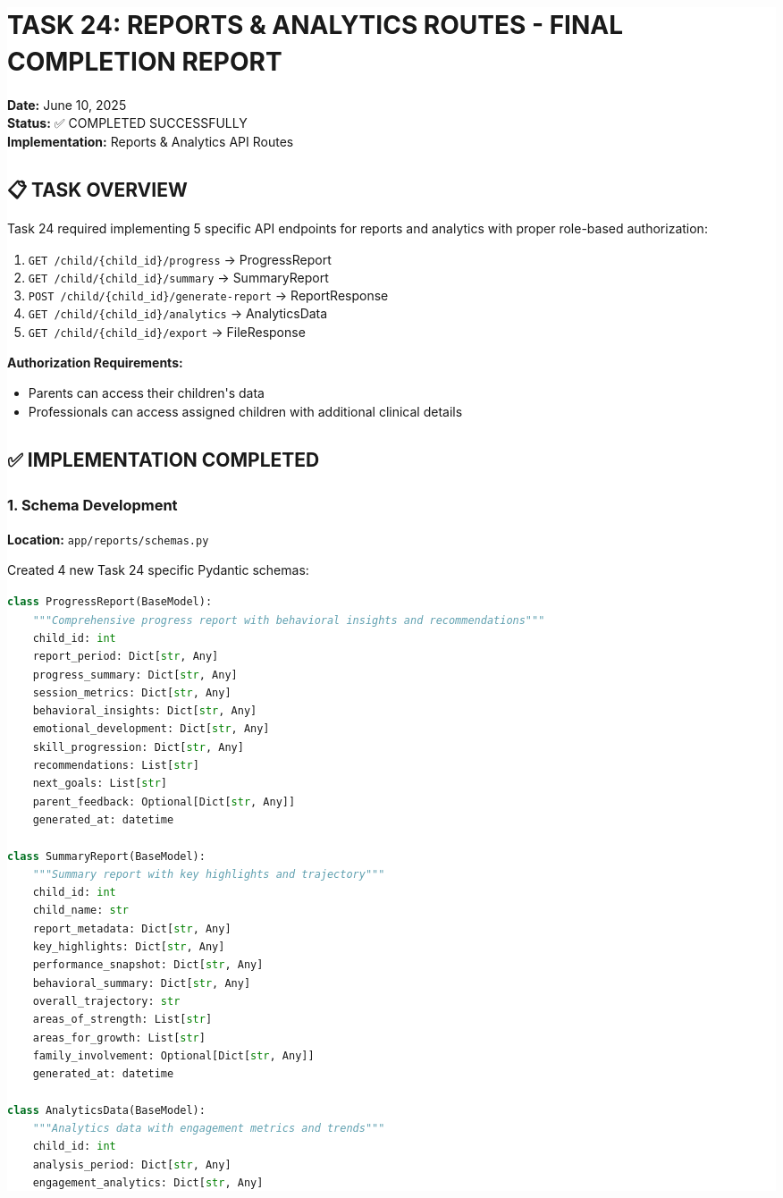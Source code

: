 # TASK 24: REPORTS & ANALYTICS ROUTES - FINAL COMPLETION REPORT

**Date:** June 10, 2025  
**Status:** ✅ COMPLETED SUCCESSFULLY  
**Implementation:** Reports & Analytics API Routes  

## 📋 TASK OVERVIEW

Task 24 required implementing 5 specific API endpoints for reports and analytics with proper role-based authorization:

1. `GET /child/{child_id}/progress` → ProgressReport
2. `GET /child/{child_id}/summary` → SummaryReport  
3. `POST /child/{child_id}/generate-report` → ReportResponse
4. `GET /child/{child_id}/analytics` → AnalyticsData
5. `GET /child/{child_id}/export` → FileResponse

**Authorization Requirements:**
- Parents can access their children's data
- Professionals can access assigned children with additional clinical details

## ✅ IMPLEMENTATION COMPLETED

### 1. Schema Development
**Location:** `app/reports/schemas.py`

Created 4 new Task 24 specific Pydantic schemas:

```python
class ProgressReport(BaseModel):
    """Comprehensive progress report with behavioral insights and recommendations"""
    child_id: int
    report_period: Dict[str, Any]
    progress_summary: Dict[str, Any]
    session_metrics: Dict[str, Any]
    behavioral_insights: Dict[str, Any]
    emotional_development: Dict[str, Any]
    skill_progression: Dict[str, Any]
    recommendations: List[str]
    next_goals: List[str]
    parent_feedback: Optional[Dict[str, Any]]
    generated_at: datetime

class SummaryReport(BaseModel):
    """Summary report with key highlights and trajectory"""
    child_id: int
    child_name: str
    report_metadata: Dict[str, Any]
    key_highlights: Dict[str, Any]
    performance_snapshot: Dict[str, Any]
    behavioral_summary: Dict[str, Any]
    overall_trajectory: str
    areas_of_strength: List[str]
    areas_for_growth: List[str]
    family_involvement: Optional[Dict[str, Any]]
    generated_at: datetime

class AnalyticsData(BaseModel):
    """Analytics data with engagement metrics and trends"""
    child_id: int
    analysis_period: Dict[str, Any]
    engagement_analytics: Dict[str, Any]
```
